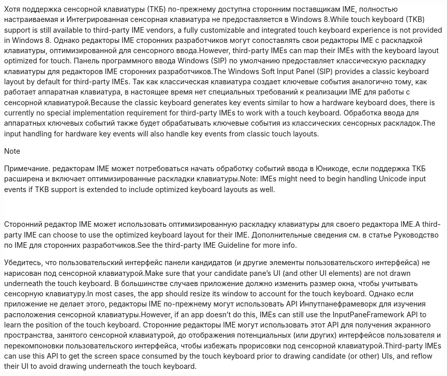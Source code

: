 <span data-ttu-id="a2502-198">Хотя поддержка сенсорной клавиатуры (ТКБ) по-прежнему доступна сторонним поставщикам IME, полностью настраиваемая и Интегрированная сенсорная клавиатура не предоставляется в Windows 8.</span><span class="sxs-lookup"><span data-stu-id="a2502-198">While touch keyboard (TKB) support is still available to third-party IME vendors, a fully customizable and integrated touch keyboard experience is not provided in Windows 8.</span></span> <span data-ttu-id="a2502-199">Однако редакторы IME сторонних разработчиков могут сопоставлять свои редакторы IME с раскладкой клавиатуры, оптимизированной для сенсорного ввода.</span><span class="sxs-lookup"><span data-stu-id="a2502-199">However, third-party IMEs can map their IMEs with the keyboard layout optimized for touch.</span></span> <span data-ttu-id="a2502-200">Панель программного ввода Windows (SIP) по умолчанию предоставляет классическую раскладку клавиатуры для редакторов IME сторонних разработчиков.</span><span class="sxs-lookup"><span data-stu-id="a2502-200">The Windows Soft Input Panel (SIP) provides a classic keyboard layout by default for third-party IMEs.</span></span> <span data-ttu-id="a2502-201">Так как классическая клавиатура создает ключевые события аналогично тому, как работает аппаратная клавиатура, в настоящее время нет специальных требований к реализации IME для работы с сенсорной клавиатурой.</span><span class="sxs-lookup"><span data-stu-id="a2502-201">Because the classic keyboard generates key events similar to how a hardware keyboard does, there is currently no special implementation requirement for third-party IMEs to work with a touch keyboard.</span></span> <span data-ttu-id="a2502-202">Обработка ввода для аппаратных ключевых событий также будет обрабатывать ключевые события из классических сенсорных раскладок.</span><span class="sxs-lookup"><span data-stu-id="a2502-202">The input handling for hardware key events will also handle key events from classic touch layouts.</span></span>

> [!Note]  
> <span data-ttu-id="a2502-203">Примечание. редакторам IME может потребоваться начать обработку событий ввода в Юникоде, если поддержка ТКБ расширена и включает оптимизированные раскладки клавиатуры.</span><span class="sxs-lookup"><span data-stu-id="a2502-203">Note: IMEs might need to begin handling Unicode input events if TKB support is extended to include optimized keyboard layouts as well.</span></span>

 

<span data-ttu-id="a2502-204">Сторонний редактор IME может использовать оптимизированную раскладку клавиатуры для своего редактора IME.</span><span class="sxs-lookup"><span data-stu-id="a2502-204">A third-party IME can choose to use the optimized keyboard layout for their IME.</span></span> <span data-ttu-id="a2502-205">Дополнительные сведения см. в статье Руководство по IME для сторонних разработчиков.</span><span class="sxs-lookup"><span data-stu-id="a2502-205">See the third-party IME Guideline for more info.</span></span>

<span data-ttu-id="a2502-206">Убедитесь, что пользовательский интерфейс панели кандидатов (и другие элементы пользовательского интерфейса) не нарисован под сенсорной клавиатурой.</span><span class="sxs-lookup"><span data-stu-id="a2502-206">Make sure that your candidate pane’s UI (and other UI elements) are not drawn underneath the touch keyboard.</span></span> <span data-ttu-id="a2502-207">В большинстве случаев приложение должно изменить размер окна, чтобы учитывать сенсорную клавиатуру.</span><span class="sxs-lookup"><span data-stu-id="a2502-207">In most cases, the app should resize its window to account for the touch keyboard.</span></span> <span data-ttu-id="a2502-208">Однако если приложение не делает этого, редакторы IME по-прежнему могут использовать API Инпутпанефрамеворк для изучения расположения сенсорной клавиатуры.</span><span class="sxs-lookup"><span data-stu-id="a2502-208">However, if an app doesn’t do this, IMEs can still use the InputPaneFramework API to learn the position of the touch keyboard.</span></span> <span data-ttu-id="a2502-209">Сторонние редакторы IME могут использовать этот API для получения экранного пространства, занятого сенсорной клавиатурой, до отображения потенциальных (или других) интерфейсов пользователя и перекомпоновки пользовательского интерфейса, чтобы избежать прорисовки под сенсорной клавиатурой.</span><span class="sxs-lookup"><span data-stu-id="a2502-209">Third-party IMEs can use this API to get the screen space consumed by the touch keyboard prior to drawing candidate (or other) UIs, and reflow their UI to avoid drawing underneath the touch keyboard.</span></span>
